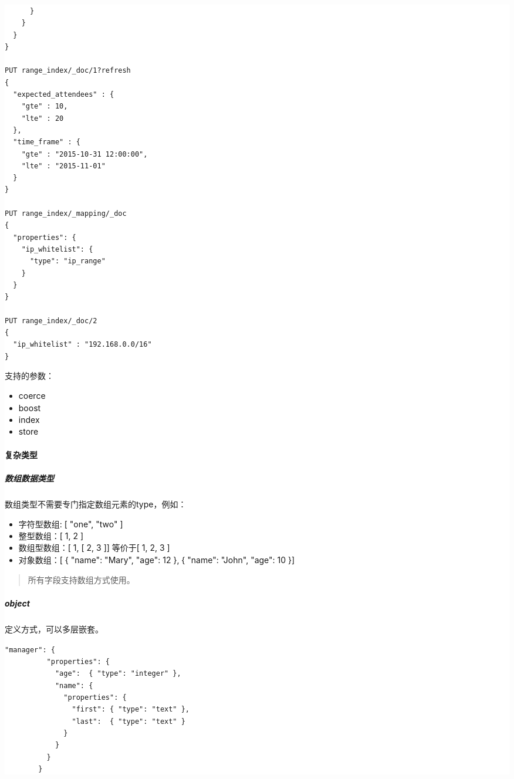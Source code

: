 ```
      }
    }
  }
}

PUT range_index/_doc/1?refresh
{
  "expected_attendees" : { 
    "gte" : 10,
    "lte" : 20
  },
  "time_frame" : { 
    "gte" : "2015-10-31 12:00:00", 
    "lte" : "2015-11-01"
  }
}

PUT range_index/_mapping/_doc
{
  "properties": {
    "ip_whitelist": {
      "type": "ip_range"
    }
  }
}

PUT range_index/_doc/2
{
  "ip_whitelist" : "192.168.0.0/16"
}
```

支持的参数：
- coerce
- boost
- index
- store

#### 复杂类型

##### 数组数据类型
数组类型不需要专门指定数组元素的type，例如：
- 字符型数组: [ "one", "two" ]
- 整型数组：[ 1, 2 ]
- 数组型数组：[ 1, [ 2, 3 ]] 等价于[ 1, 2, 3 ]
- 对象数组：[ { "name": "Mary", "age": 12 }, { "name": "John", "age": 10 }]

> 所有字段支持数组方式使用。

##### object 
定义方式，可以多层嵌套。
```
"manager": { 
          "properties": {
            "age":  { "type": "integer" },
            "name": { 
              "properties": {
                "first": { "type": "text" },
                "last":  { "type": "text" }
              }
            }
          }
        }
```
